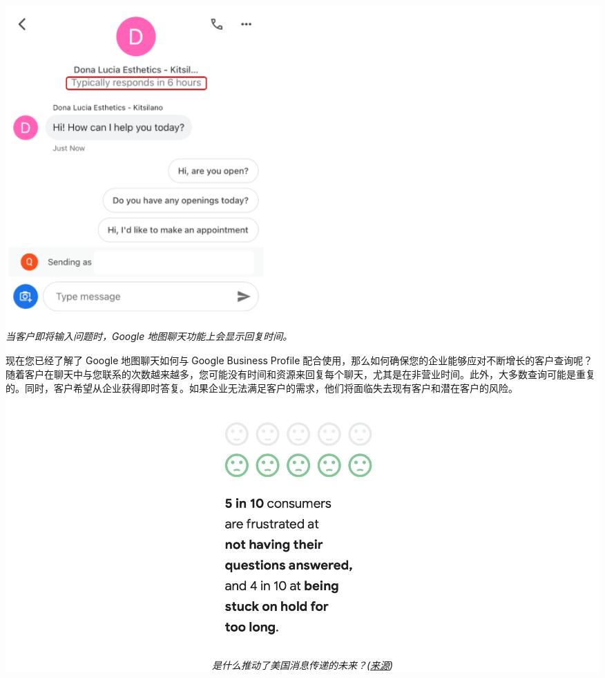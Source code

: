 <img src="/images/blog/9-enable-chat-on-Google-Maps/response_time.png" alt="当客户即将输入问题时，Google 地图聊天功能上会显示回复时间"/>

*当客户即将输入问题时，Google 地图聊天功能上会显示回复时间。*
</center>

现在您已经了解了 Google 地图聊天如何与 Google Business Profile 配合使用，那么如何确保您的企业能够应对不断增长的客户查询呢？随着客户在聊天中与您联系的次数越来越多，您可能没有时间和资源来回复每个聊天，尤其是在非营业时间。此外，大多数查询可能是重复的。同时，客户希望从企业获得即时答复。如果企业无法满足客户的需求，他们将面临失去现有客户和潜在客户的风险。

<center>
<img src="/images/blog/10-use-Google-Business-Messages-to-engage-with-customers-off-hours/1-stats.png" alt="消费者因问题未得到解答和等待时间过长而感到沮丧"/>

*是什么推动了美国消息传递的未来？([来源](https://developers.google.com/business-communications/business-messages/files/us-business-messages-infographic.pdf))*
</center>
